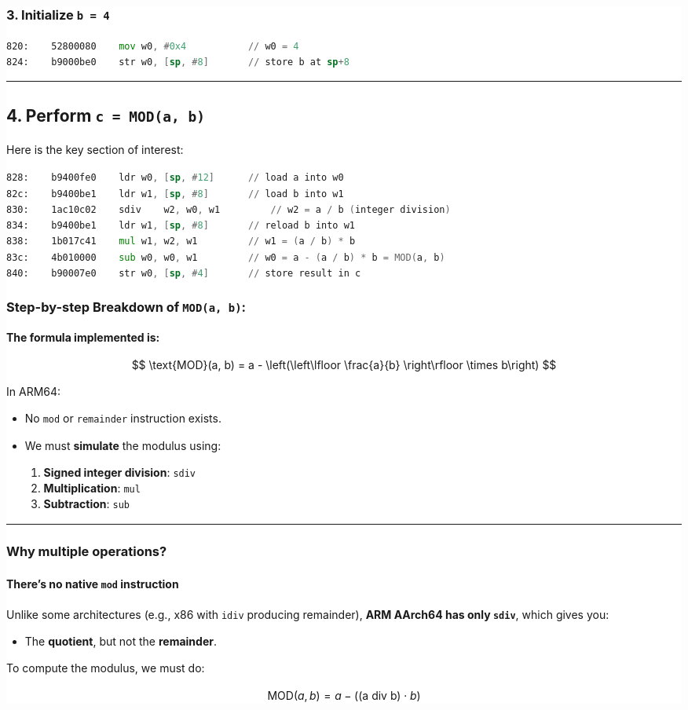 
### 3. Initialize `b = 4`

```asm
820:	52800080 	mov	w0, #0x4           // w0 = 4
824:	b9000be0 	str	w0, [sp, #8]       // store b at sp+8
```

---

## 4. Perform `c = MOD(a, b)`

Here is the key section of interest:

```asm
828:	b9400fe0 	ldr	w0, [sp, #12]      // load a into w0
82c:	b9400be1 	ldr	w1, [sp, #8]       // load b into w1
830:	1ac10c02 	sdiv	w2, w0, w1         // w2 = a / b (integer division)
834:	b9400be1 	ldr	w1, [sp, #8]       // reload b into w1
838:	1b017c41 	mul	w1, w2, w1         // w1 = (a / b) * b
83c:	4b010000 	sub	w0, w0, w1         // w0 = a - (a / b) * b = MOD(a, b)
840:	b90007e0 	str	w0, [sp, #4]       // store result in c
```

### Step-by-step Breakdown of `MOD(a, b)`:

**The formula implemented is:**

$$
\text{MOD}(a, b) = a - \left(\left\lfloor \frac{a}{b} \right\rfloor \times b\right)
$$

In ARM64:

* No `mod` or `remainder` instruction exists.
* We must **simulate** the modulus using:

  1. **Signed integer division**: `sdiv`
  2. **Multiplication**: `mul`
  3. **Subtraction**: `sub`

---

### Why multiple operations?

#### There’s no native `mod` instruction

Unlike some architectures (e.g., x86 with `idiv` producing remainder), **ARM AArch64 has only `sdiv`**, which gives you:

* The **quotient**, but not the **remainder**.

To compute the modulus, we must do:

$$
\text{MOD}(a, b) = a - \left(\left( \text{a div b} \right) \cdot b\right)
$$

